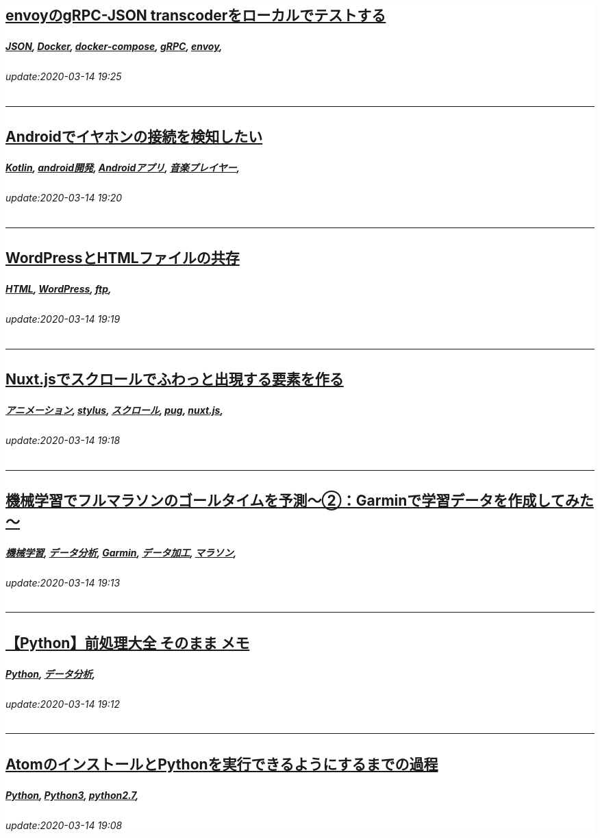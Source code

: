 ## [envoyのgRPC-JSON transcoderをローカルでテストする](https://qiita.com/samskeyti/items/c4b0f3cc78389654ac9d)
##### [JSON](https://qiita.com/tags/JSON), [Docker](https://qiita.com/tags/Docker), [docker-compose](https://qiita.com/tags/docker-compose), [gRPC](https://qiita.com/tags/gRPC), [envoy](https://qiita.com/tags/envoy), 
###### update:2020-03-14 19:25
---
## [Androidでイヤホンの接続を検知したい](https://qiita.com/CAIOS/items/30ab19f53039100be5b2)
##### [Kotlin](https://qiita.com/tags/Kotlin), [android開発](https://qiita.com/tags/android開発), [Androidアプリ](https://qiita.com/tags/Androidアプリ), [音楽プレイヤー](https://qiita.com/tags/音楽プレイヤー), 
###### update:2020-03-14 19:20
---
## [WordPressとHTMLファイルの共存](https://qiita.com/chobi156/items/6d1ff57a9e11aea67555)
##### [HTML](https://qiita.com/tags/HTML), [WordPress](https://qiita.com/tags/WordPress), [ftp](https://qiita.com/tags/ftp), 
###### update:2020-03-14 19:19
---
## [Nuxt.jsでスクロールでふわっと出現する要素を作る](https://qiita.com/oblivion/items/20a9d7f0c27a8b78cd9a)
##### [アニメーション](https://qiita.com/tags/アニメーション), [stylus](https://qiita.com/tags/stylus), [スクロール](https://qiita.com/tags/スクロール), [pug](https://qiita.com/tags/pug), [nuxt.js](https://qiita.com/tags/nuxt.js), 
###### update:2020-03-14 19:18
---
## [機械学習でフルマラソンのゴールタイムを予測～②：Garminで学習データを作成してみた～](https://qiita.com/train/items/6cc64a3ac9ba505b4410)
##### [機械学習](https://qiita.com/tags/機械学習), [データ分析](https://qiita.com/tags/データ分析), [Garmin](https://qiita.com/tags/Garmin), [データ加工](https://qiita.com/tags/データ加工), [マラソン](https://qiita.com/tags/マラソン), 
###### update:2020-03-14 19:13
---
## [【Python】前処理大全 そのまま メモ](https://qiita.com/sanoyo/items/a1b7991f93005bf7c933)
##### [Python](https://qiita.com/tags/Python), [データ分析](https://qiita.com/tags/データ分析), 
###### update:2020-03-14 19:12
---
## [AtomのインストールとPythonを実行できるようにするまでの過程](https://qiita.com/applepieqiita/items/42d21e34756671b7e2a0)
##### [Python](https://qiita.com/tags/Python), [Python3](https://qiita.com/tags/Python3), [python2.7](https://qiita.com/tags/python2.7), 
###### update:2020-03-14 19:08